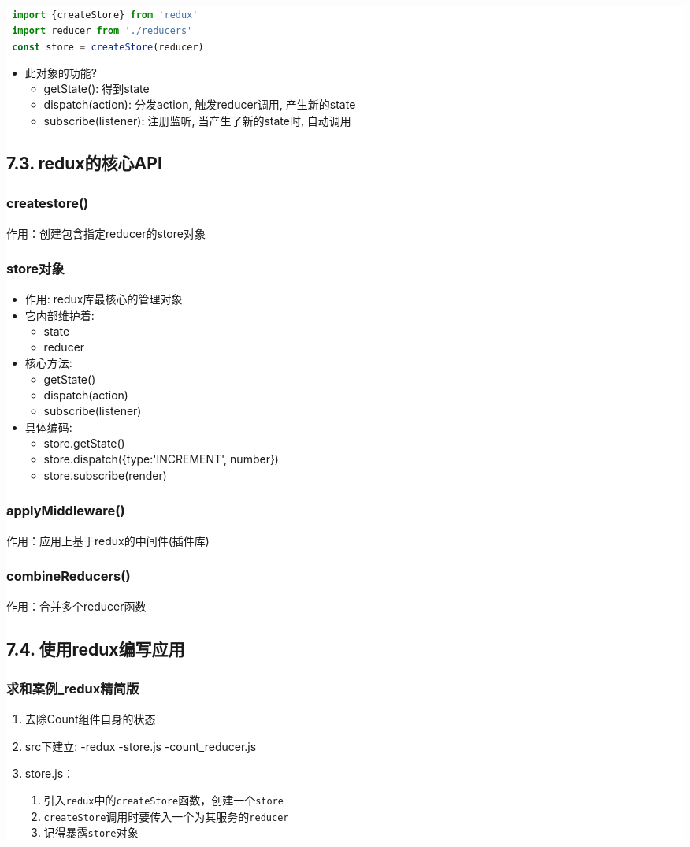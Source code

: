 ```js
 import {createStore} from 'redux'
 import reducer from './reducers'
 const store = createStore(reducer)
```

- 此对象的功能?
  - getState(): 得到state
  - dispatch(action): 分发action, 触发reducer调用, 产生新的state
  - subscribe(listener): 注册监听, 当产生了新的state时, 自动调用

## 7.3. redux的核心API

### createstore()

作用：创建包含指定reducer的store对象

### store对象

- 作用: redux库最核心的管理对象
- 它内部维护着:
  - state
  - reducer
- 核心方法:
  - getState()
  - dispatch(action)
  - subscribe(listener)
- 具体编码:
  - store.getState()
  - store.dispatch({type:'INCREMENT', number})
  - store.subscribe(render)

### applyMiddleware()

作用：应用上基于redux的中间件(插件库)

### combineReducers()

作用：合并多个reducer函数

## 7.4. 使用redux编写应用

### 求和案例_redux精简版

  1. 去除Count组件自身的状态
  2. src下建立:
      -redux
       -store.js
       -count_reducer.js

  3. store.js：
     1. 引入`redux`中的`createStore`函数，创建一个`store`
     2. `createStore`调用时要传入一个为其服务的`reducer`
     3. 记得暴露`store`对象
